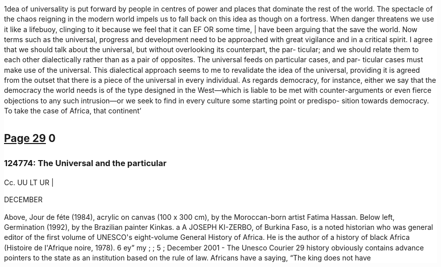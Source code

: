 1dea of universality is put forward by 
people in centres of power and places that 
dominate the rest of the world. The spectacle of 
the chaos reigning in the modern world impels 
us to fall back on this idea as though on a 
fortress. When danger threatens we use it like a 
lifebuoy, clinging to it because we feel that it can 
EF OR some time, | have been arguing that the 
save the world. 
Now terms such as the universal, progress 
and development need to be approached with 
great vigilance and in a critical spirit. I agree 
that we should talk about the universal, but 
without overlooking its counterpart, the par- 
ticular; and we should relate them to each other 
dialectically rather than as a pair of opposites. 
The universal feeds on particular cases, and par- 
ticular cases must make use of the universal. 
This dialectical approach seems to me to 
revalidate the idea of the universal, providing it 
is agreed from the outset that there is a piece of 
the universal in every individual. As regards 
democracy, for instance, either we say that the 
democracy the world needs is of the type 
designed in the West—which is liable to be met 
with counter-arguments or even fierce objections 
to any such intrusion—or we seek to find in 
every culture some starting point or predispo- 
sition towards democracy. 
To take the case of Africa, that continent’

## [Page 29](https://demo.humlab.umu.se/courier/124785eng.pdf#page=29) 0

### 124774: The Universal and the particular

Cc. UU LT UR | 
  
DECEMBER 
  
Above, Jour de féte 
(1984), acrylic on canvas 
(100 x 300 cm), by the 
Moroccan-born artist 
Fatima Hassan. 
Below left, Germination 
(1992), by the Brazilian 
painter Kinkas. 
a A 
JOSEPH KI-ZERBO, 
of Burkina Faso, is a noted 
historian who was general 
editor of the first volume of 
UNESCO's eight-volume General 
History of Africa. He is the 
author of a history of black 
Africa (Histoire de I'Afrique 
noire, 1978). 
6 ey” my 
; ; 5 ; 
December 2001 - The Unesco Courier 29 
history obviously contains advance pointers to 
the state as an institution based on the rule of law. 
Africans have a saying, “The king does not have 